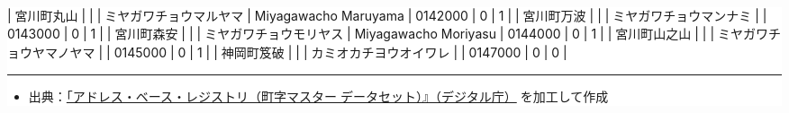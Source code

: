 | 宮川町丸山 |  |  | ミヤガワチョウマルヤマ   | Miyagawacho Maruyama | 0142000 | 0 | 1 |
| 宮川町万波 |  |  | ミヤガワチョウマンナミ   |  | 0143000 | 0 | 1 |
| 宮川町森安 |  |  | ミヤガワチョウモリヤス   | Miyagawacho Moriyasu | 0144000 | 0 | 1 |
| 宮川町山之山 |  |  | ミヤガワチョウヤマノヤマ   |  | 0145000 | 0 | 1 |
| 神岡町笈破 |  |  | カミオカチヨウオイワレ   |  | 0147000 | 0 | 0 |

---

- 出典：[「アドレス・ベース・レジストリ（町字マスター データセット）』（デジタル庁）](https://www.digital.go.jp/policies/base_registry_address/) を加工して作成